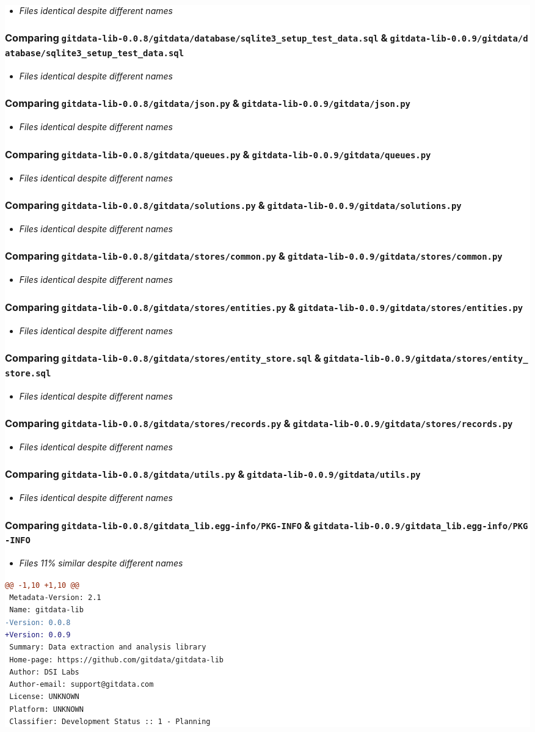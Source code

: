  * *Files identical despite different names*

### Comparing `gitdata-lib-0.0.8/gitdata/database/sqlite3_setup_test_data.sql` & `gitdata-lib-0.0.9/gitdata/database/sqlite3_setup_test_data.sql`

 * *Files identical despite different names*

### Comparing `gitdata-lib-0.0.8/gitdata/json.py` & `gitdata-lib-0.0.9/gitdata/json.py`

 * *Files identical despite different names*

### Comparing `gitdata-lib-0.0.8/gitdata/queues.py` & `gitdata-lib-0.0.9/gitdata/queues.py`

 * *Files identical despite different names*

### Comparing `gitdata-lib-0.0.8/gitdata/solutions.py` & `gitdata-lib-0.0.9/gitdata/solutions.py`

 * *Files identical despite different names*

### Comparing `gitdata-lib-0.0.8/gitdata/stores/common.py` & `gitdata-lib-0.0.9/gitdata/stores/common.py`

 * *Files identical despite different names*

### Comparing `gitdata-lib-0.0.8/gitdata/stores/entities.py` & `gitdata-lib-0.0.9/gitdata/stores/entities.py`

 * *Files identical despite different names*

### Comparing `gitdata-lib-0.0.8/gitdata/stores/entity_store.sql` & `gitdata-lib-0.0.9/gitdata/stores/entity_store.sql`

 * *Files identical despite different names*

### Comparing `gitdata-lib-0.0.8/gitdata/stores/records.py` & `gitdata-lib-0.0.9/gitdata/stores/records.py`

 * *Files identical despite different names*

### Comparing `gitdata-lib-0.0.8/gitdata/utils.py` & `gitdata-lib-0.0.9/gitdata/utils.py`

 * *Files identical despite different names*

### Comparing `gitdata-lib-0.0.8/gitdata_lib.egg-info/PKG-INFO` & `gitdata-lib-0.0.9/gitdata_lib.egg-info/PKG-INFO`

 * *Files 11% similar despite different names*

```diff
@@ -1,10 +1,10 @@
 Metadata-Version: 2.1
 Name: gitdata-lib
-Version: 0.0.8
+Version: 0.0.9
 Summary: Data extraction and analysis library
 Home-page: https://github.com/gitdata/gitdata-lib
 Author: DSI Labs
 Author-email: support@gitdata.com
 License: UNKNOWN
 Platform: UNKNOWN
 Classifier: Development Status :: 1 - Planning
```
